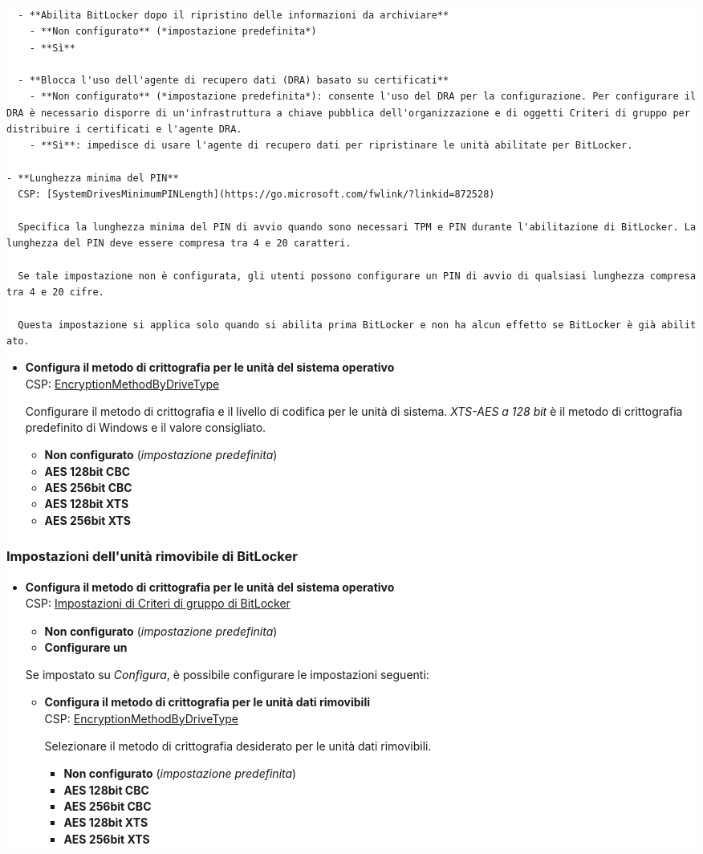       - **Abilita BitLocker dopo il ripristino delle informazioni da archiviare**
        - **Non configurato** (*impostazione predefinita*)  
        - **Sì**

      - **Blocca l'uso dell'agente di recupero dati (DRA) basato su certificati**
        - **Non configurato** (*impostazione predefinita*): consente l'uso del DRA per la configurazione. Per configurare il DRA è necessario disporre di un'infrastruttura a chiave pubblica dell'organizzazione e di oggetti Criteri di gruppo per distribuire i certificati e l'agente DRA.
        - **Sì**: impedisce di usare l'agente di recupero dati per ripristinare le unità abilitate per BitLocker.

    - **Lunghezza minima del PIN**  
      CSP: [SystemDrivesMinimumPINLength](https://go.microsoft.com/fwlink/?linkid=872528)

      Specifica la lunghezza minima del PIN di avvio quando sono necessari TPM e PIN durante l'abilitazione di BitLocker. La lunghezza del PIN deve essere compresa tra 4 e 20 caratteri.

      Se tale impostazione non è configurata, gli utenti possono configurare un PIN di avvio di qualsiasi lunghezza compresa tra 4 e 20 cifre.

      Questa impostazione si applica solo quando si abilita prima BitLocker e non ha alcun effetto se BitLocker è già abilitato.

  - **Configura il metodo di crittografia per le unità del sistema operativo**  
   CSP: [EncryptionMethodByDriveType]( https://go.microsoft.com/fwlink/?linkid=872526)

    Configurare il metodo di crittografia e il livello di codifica per le unità di sistema. *XTS-AES a 128 bit* è il metodo di crittografia predefinito di Windows e il valore consigliato.

    - **Non configurato** (*impostazione predefinita*)
    - **AES 128bit CBC**
    - **AES 256bit CBC**
    - **AES 128bit XTS**
    - **AES 256bit XTS**

### <a name="bitlocker---removable-drive-settings"></a>Impostazioni dell'unità rimovibile di BitLocker

- **Configura il metodo di crittografia per le unità del sistema operativo**  
  CSP: [Impostazioni di Criteri di gruppo di BitLocker](https://go.microsoft.com/fwlink/?linkid=2067140)

  - **Non configurato** (*impostazione predefinita*)  
  - **Configurare un**

  Se impostato su *Configura*, è possibile configurare le impostazioni seguenti:

  - **Configura il metodo di crittografia per le unità dati rimovibili**  
    CSP: [EncryptionMethodByDriveType](https://go.microsoft.com/fwlink/?linkid=872526)

    Selezionare il metodo di crittografia desiderato per le unità dati rimovibili.

    - **Non configurato** (*impostazione predefinita*)
    - **AES 128bit CBC**
    - **AES 256bit CBC**
    - **AES 128bit XTS**
    - **AES 256bit XTS**
